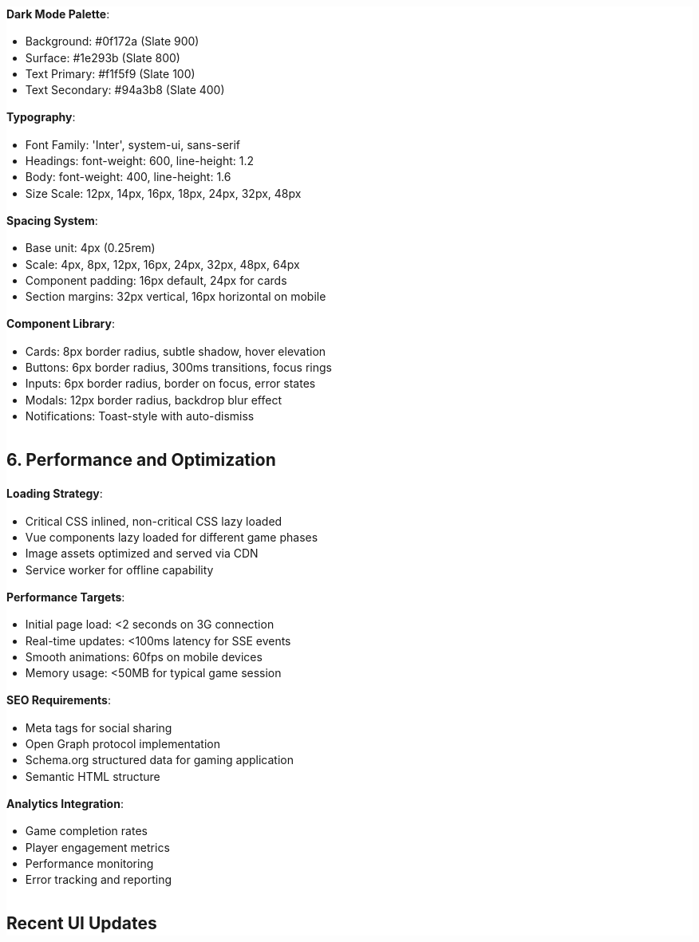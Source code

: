 **Dark Mode Palette**:
- Background: #0f172a (Slate 900)
- Surface: #1e293b (Slate 800)
- Text Primary: #f1f5f9 (Slate 100)
- Text Secondary: #94a3b8 (Slate 400)

**Typography**:
- Font Family: 'Inter', system-ui, sans-serif
- Headings: font-weight: 600, line-height: 1.2
- Body: font-weight: 400, line-height: 1.6
- Size Scale: 12px, 14px, 16px, 18px, 24px, 32px, 48px

**Spacing System**:
- Base unit: 4px (0.25rem)
- Scale: 4px, 8px, 12px, 16px, 24px, 32px, 48px, 64px
- Component padding: 16px default, 24px for cards
- Section margins: 32px vertical, 16px horizontal on mobile

**Component Library**:
- Cards: 8px border radius, subtle shadow, hover elevation
- Buttons: 6px border radius, 300ms transitions, focus rings
- Inputs: 6px border radius, border on focus, error states
- Modals: 12px border radius, backdrop blur effect
- Notifications: Toast-style with auto-dismiss

## 6. Performance and Optimization

**Loading Strategy**:
- Critical CSS inlined, non-critical CSS lazy loaded
- Vue components lazy loaded for different game phases
- Image assets optimized and served via CDN
- Service worker for offline capability

**Performance Targets**:
- Initial page load: <2 seconds on 3G connection
- Real-time updates: <100ms latency for SSE events
- Smooth animations: 60fps on mobile devices
- Memory usage: <50MB for typical game session

**SEO Requirements**:
- Meta tags for social sharing
- Open Graph protocol implementation
- Schema.org structured data for gaming application
- Semantic HTML structure

**Analytics Integration**:
- Game completion rates
- Player engagement metrics
- Performance monitoring
- Error tracking and reporting

## Recent UI Updates
